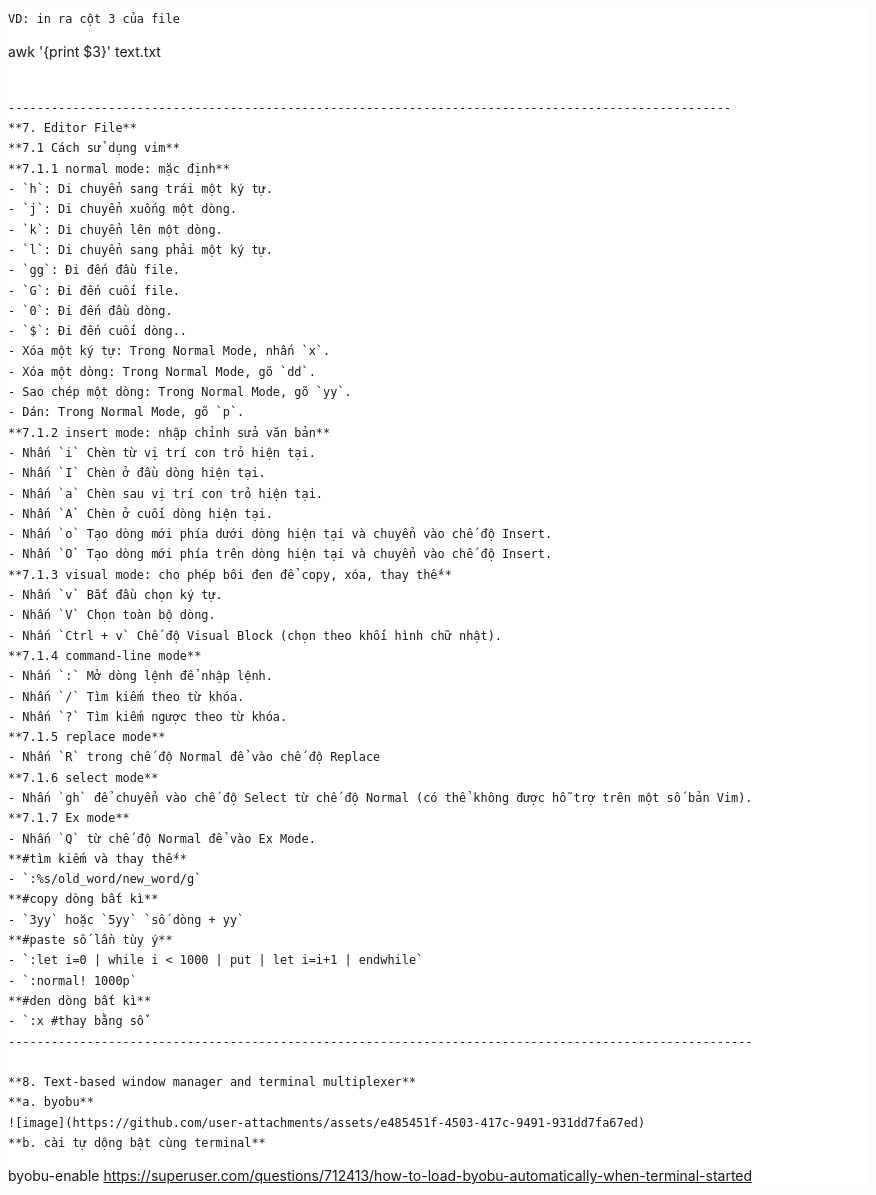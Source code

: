 ```
VD: in ra cột 3 của file
```
awk '{print $3}' text.txt
```

-----------------------------------------------------------------------------------------------------
**7. Editor File**  
**7.1 Cách sử dụng vim**  
**7.1.1 normal mode: mặc định**  
- `h`: Di chuyển sang trái một ký tự.
- `j`: Di chuyển xuống một dòng.
- `k`: Di chuyển lên một dòng.
- `l`: Di chuyển sang phải một ký tự.
- `gg`: Đi đến đầu file.
- `G`: Đi đến cuối file.
- `0`: Đi đến đầu dòng.
- `$`: Đi đến cuối dòng..  
- Xóa một ký tự: Trong Normal Mode, nhấn `x`.
- Xóa một dòng: Trong Normal Mode, gõ `dd`.
- Sao chép một dòng: Trong Normal Mode, gõ `yy`.
- Dán: Trong Normal Mode, gõ `p`.  
**7.1.2 insert mode: nhập chỉnh sửa văn bản**  
- Nhấn `i` Chèn từ vị trí con trỏ hiện tại.
- Nhấn `I` Chèn ở đầu dòng hiện tại.
- Nhấn `a` Chèn sau vị trí con trỏ hiện tại.
- Nhấn `A` Chèn ở cuối dòng hiện tại.
- Nhấn `o` Tạo dòng mới phía dưới dòng hiện tại và chuyển vào chế độ Insert.
- Nhấn `O` Tạo dòng mới phía trên dòng hiện tại và chuyển vào chế độ Insert.    
**7.1.3 visual mode: cho phép bôi đen để copy, xóa, thay thế**  
- Nhấn `v` Bắt đầu chọn ký tự.
- Nhấn `V` Chọn toàn bộ dòng.
- Nhấn `Ctrl + v` Chế độ Visual Block (chọn theo khối hình chữ nhật).  
**7.1.4 command-line mode**   
- Nhấn `:` Mở dòng lệnh để nhập lệnh.
- Nhấn `/` Tìm kiếm theo từ khóa.
- Nhấn `?` Tìm kiếm ngược theo từ khóa.  
**7.1.5 replace mode**  
- Nhấn `R` trong chế độ Normal để vào chế độ Replace  
**7.1.6 select mode**  
- Nhấn `gh` để chuyển vào chế độ Select từ chế độ Normal (có thể không được hỗ trợ trên một số bản Vim).  
**7.1.7 Ex mode**  
- Nhấn `Q` từ chế độ Normal để vào Ex Mode.  
**#tìm kiếm và thay thế**
- `:%s/old_word/new_word/g`  
**#copy dòng bất kì**
- `3yy` hoặc `5yy` `số dòng + yy`  
**#paste số lần tùy ý**
- `:let i=0 | while i < 1000 | put | let i=i+1 | endwhile`
- `:normal! 1000p`  
**#den dòng bất kì**
- `:x #thay bằng số`
--------------------------------------------------------------------------------------------------------

**8. Text-based window manager and terminal multiplexer**  
**a. byobu**  
![image](https://github.com/user-attachments/assets/e485451f-4503-417c-9491-931dd7fa67ed)  
**b. cài tự dộng bật cùng terminal**  
```
 byobu-enable
 https://superuser.com/questions/712413/how-to-load-byobu-automatically-when-terminal-started  
```
```